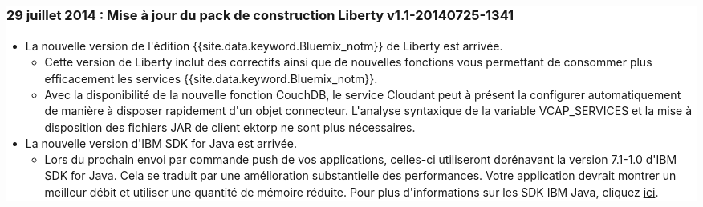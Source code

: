 ### 29 juillet 2014 : Mise à jour du pack de construction Liberty v1.1-20140725-1341
* La nouvelle version de l'édition {{site.data.keyword.Bluemix_notm}} de Liberty est arrivée.
  * Cette version de Liberty inclut des correctifs ainsi que de nouvelles fonctions vous permettant de consommer plus efficacement les services {{site.data.keyword.Bluemix_notm}}.
  * Avec la disponibilité de la nouvelle fonction CouchDB, le service Cloudant peut à présent la configurer automatiquement de manière à disposer rapidement d'un objet connecteur. L'analyse syntaxique de la variable VCAP_SERVICES et la mise à disposition des fichiers JAR de client ektorp ne sont plus nécessaires.
* La nouvelle version d'IBM SDK for Java est arrivée.
  * Lors du prochain envoi par commande push de vos applications, celles-ci utiliseront dorénavant la version 7.1-1.0 d'IBM SDK for Java. Cela se traduit par une amélioration substantielle des performances. Votre application devrait montrer un meilleur débit et utiliser une quantité de mémoire réduite. Pour plus d'informations sur les SDK IBM Java, cliquez [ici](http://www-01.ibm.com/support/docview.wss?uid=swg21671466).
